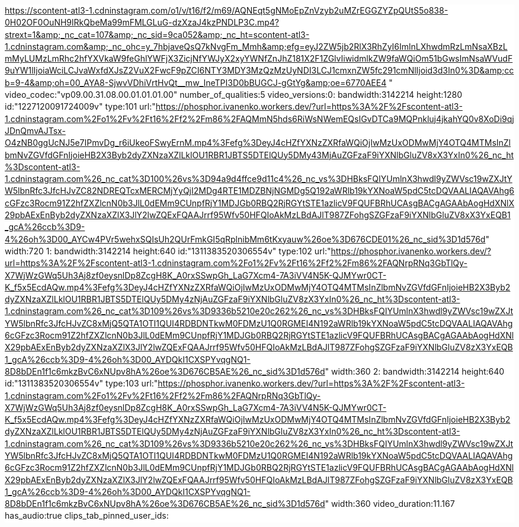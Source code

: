 <BaseURL>https://scontent-atl3-1.cdninstagram.com/o1/v/t16/f2/m69/AQNEqt5gNMoEpZnVzyb2uMZrEGGZYZpQUtS5o838-0H02OF0OuNH9lRkQbeMa99mFMLGLuG-dzXzaJ4kzPNDLP3C.mp4?strext=1&amp;_nc_cat=107&amp;_nc_sid=9ca052&amp;_nc_ht=scontent-atl3-1.cdninstagram.com&amp;_nc_ohc=y_7hbjaveQsQ7kNvgFm_Mmh&amp;efg=eyJ2ZW5jb2RlX3RhZyI6ImlnLXhwdmRzLmNsaXBzLmMyLUMzLmRhc2hfYXVkaW9feGhlYWFjX3ZicjNfYWJyX2xyYWNfZnJhZ181X2F1ZGlvIiwidmlkZW9faWQiOm51bGwsImNsaWVudF9uYW1lIjoiaWciLCJvaWxfdXJsZ2VuX2FwcF9pZCI6NTY3MDY3MzQzMzUyNDI3LCJ1cmxnZW5fc291cmNlIjoid3d3In0%3D&amp;ccb=9-4&amp;oh=00_AYA8-SjwvVDhiVrtHvQt__mw_IneTPI3D0bBUGCJ-gGtYg&amp;oe=6770AEE4</BaseURL><SegmentBase indexRange="833-900" timescale="44100" FBMinimumPrefetchRange="901-2283" FBPartialPrefetchDuration="1000" FBPartialPrefetchRange="901-13808" FBFirstSegmentRange="901-52540" FBFirstSegmentDuration="4922" FBSecondSegmentRange="52541-109314" FBPrefetchSegmentRange="901-52540" FBPrefetchSegmentDuration="4922"><Initialization range="0-832"/></SegmentBase></Representation></AdaptationSet></Period></MPD> "
video_codec:"vp09.00.31.08.00.01.01.01.00"
number_of_qualities:5
video_versions:0:
bandwidth:3142214
height:1280
id:"1227120091724009v"
type:101
url:"https://phosphor.ivanenko.workers.dev/?url=https%3A%2F%2Fscontent-atl3-1.cdninstagram.com%2Fo1%2Fv%2Ft16%2Ff2%2Fm86%2FAQMmN5hds6RiWsNWemEQsIGvDTCa9MQPnkluj4jkahYQ0v8XoDi9qjJDnQmvAJTsx-O4zNB0ggUcNJ5e7IPmvDg_r6iUkeoFSwyErnM.mp4%3Fefg%3DeyJ4cHZfYXNzZXRfaWQiOjIwMzUxODMwMjY4OTQ4MTMsInZlbmNvZGVfdGFnIjoieHB2X3Byb2dyZXNzaXZlLklOU1RBR1JBTS5DTElQUy5DMy43MjAuZGFzaF9iYXNlbGluZV8xX3YxIn0%26_nc_ht%3Dscontent-atl3-1.cdninstagram.com%26_nc_cat%3D100%26vs%3D94a9d4ffce9d11c4%26_nc_vs%3DHBksFQIYUmlnX3hwdl9yZWVsc19wZXJtYW5lbnRfc3JfcHJvZC82NDREQTcxMERCMjYyQjI2MDg4RTE1MDZBNjNGMDg5Q192aWRlb19kYXNoaW5pdC5tcDQVAALIAQAVAhg6cGFzc3Rocm91Z2hfZXZlcnN0b3JlL0dEMm9CUnpfRjY1MDJGb0RBQ2RjRGYtSTE1azlicV9FQUFBRhUCAsgBACgAGAAbAogHdXNlX29pbAExEnByb2dyZXNzaXZlX3JlY2lwZQExFQAAJrrf95Wfv50HFQIoAkMzLBdAJlT987ZFohgSZGFzaF9iYXNlbGluZV8xX3YxEQB1_gcA%26ccb%3D9-4%26oh%3D00_AYCw4PVr5wehxSQIsUh2QUrFmkGI5qRplnibMm6tKxyauw%26oe%3D676CDE01%26_nc_sid%3D1d576d"
width:720
1:
bandwidth:3142214
height:640
id:"1311383520306554v"
type:102
url:"https://phosphor.ivanenko.workers.dev/?url=https%3A%2F%2Fscontent-atl3-1.cdninstagram.com%2Fo1%2Fv%2Ft16%2Ff2%2Fm86%2FAQNrpRNq3GbTlQy-X7WjWzGWq5Uh3Aj8zf0eysnlDp8ZcgH8K_A0rxSSwpGh_LaG7Xcm4-7A3iVV4N5K-QJMYwr0CT-K_f5x5EcdAQw.mp4%3Fefg%3DeyJ4cHZfYXNzZXRfaWQiOjIwMzUxODMwMjY4OTQ4MTMsInZlbmNvZGVfdGFnIjoieHB2X3Byb2dyZXNzaXZlLklOU1RBR1JBTS5DTElQUy5DMy4zNjAuZGFzaF9iYXNlbGluZV8zX3YxIn0%26_nc_ht%3Dscontent-atl3-1.cdninstagram.com%26_nc_cat%3D109%26vs%3D9336b5210e20c262%26_nc_vs%3DHBksFQIYUmlnX3hwdl9yZWVsc19wZXJtYW5lbnRfc3JfcHJvZC8xMjQ5QTA1OTI1QUI4RDBDNTkwM0FDMzU1Q0RGMEI4N192aWRlb19kYXNoaW5pdC5tcDQVAALIAQAVAhg6cGFzc3Rocm91Z2hfZXZlcnN0b3JlL0dEMm9CUnpfRjY1MDJGb0RBQ2RjRGYtSTE1azlicV9FQUFBRhUCAsgBACgAGAAbAogHdXNlX29pbAExEnByb2dyZXNzaXZlX3JlY2lwZQExFQAAJrrf95Wfv50HFQIoAkMzLBdAJlT987ZFohgSZGFzaF9iYXNlbGluZV8zX3YxEQB1_gcA%26ccb%3D9-4%26oh%3D00_AYDQkI1CXSPYvqgNQ1-8D8bDEn1f1c6mkzBvC6xNUpv8hA%26oe%3D676CB5AE%26_nc_sid%3D1d576d"
width:360
2:
bandwidth:3142214
height:640
id:"1311383520306554v"
type:103
url:"https://phosphor.ivanenko.workers.dev/?url=https%3A%2F%2Fscontent-atl3-1.cdninstagram.com%2Fo1%2Fv%2Ft16%2Ff2%2Fm86%2FAQNrpRNq3GbTlQy-X7WjWzGWq5Uh3Aj8zf0eysnlDp8ZcgH8K_A0rxSSwpGh_LaG7Xcm4-7A3iVV4N5K-QJMYwr0CT-K_f5x5EcdAQw.mp4%3Fefg%3DeyJ4cHZfYXNzZXRfaWQiOjIwMzUxODMwMjY4OTQ4MTMsInZlbmNvZGVfdGFnIjoieHB2X3Byb2dyZXNzaXZlLklOU1RBR1JBTS5DTElQUy5DMy4zNjAuZGFzaF9iYXNlbGluZV8zX3YxIn0%26_nc_ht%3Dscontent-atl3-1.cdninstagram.com%26_nc_cat%3D109%26vs%3D9336b5210e20c262%26_nc_vs%3DHBksFQIYUmlnX3hwdl9yZWVsc19wZXJtYW5lbnRfc3JfcHJvZC8xMjQ5QTA1OTI1QUI4RDBDNTkwM0FDMzU1Q0RGMEI4N192aWRlb19kYXNoaW5pdC5tcDQVAALIAQAVAhg6cGFzc3Rocm91Z2hfZXZlcnN0b3JlL0dEMm9CUnpfRjY1MDJGb0RBQ2RjRGYtSTE1azlicV9FQUFBRhUCAsgBACgAGAAbAogHdXNlX29pbAExEnByb2dyZXNzaXZlX3JlY2lwZQExFQAAJrrf95Wfv50HFQIoAkMzLBdAJlT987ZFohgSZGFzaF9iYXNlbGluZV8zX3YxEQB1_gcA%26ccb%3D9-4%26oh%3D00_AYDQkI1CXSPYvqgNQ1-8D8bDEn1f1c6mkzBvC6xNUpv8hA%26oe%3D676CB5AE%26_nc_sid%3D1d576d"
width:360
video_duration:11.167
has_audio:true
clips_tab_pinned_user_ids: